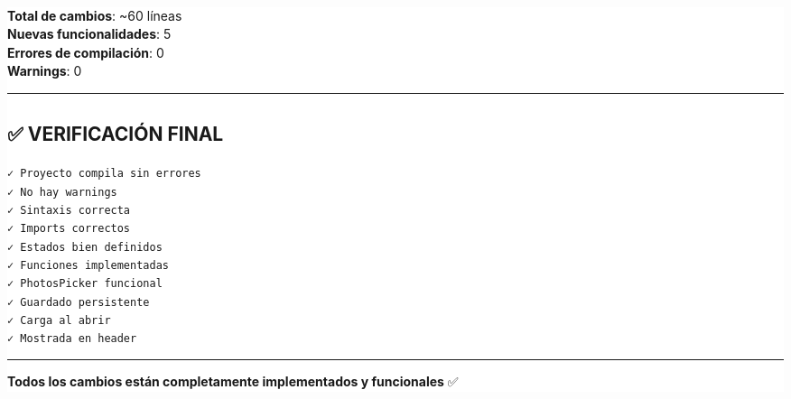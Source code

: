 **Total de cambios**: ~60 líneas  
**Nuevas funcionalidades**: 5  
**Errores de compilación**: 0  
**Warnings**: 0

---

## ✅ VERIFICACIÓN FINAL

```
✓ Proyecto compila sin errores
✓ No hay warnings
✓ Sintaxis correcta
✓ Imports correctos
✓ Estados bien definidos
✓ Funciones implementadas
✓ PhotosPicker funcional
✓ Guardado persistente
✓ Carga al abrir
✓ Mostrada en header
```

---

**Todos los cambios están completamente implementados y funcionales** ✅
